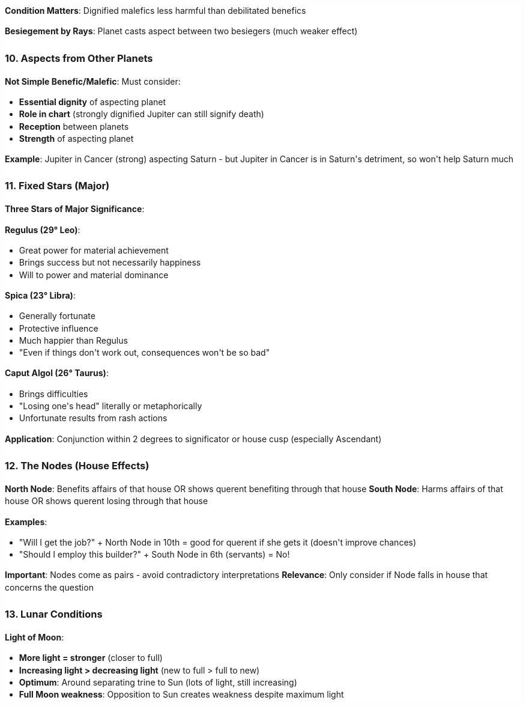 **Condition Matters**: Dignified malefics less harmful than debilitated benefics

**Besiegement by Rays**: Planet casts aspect between two besiegers (much weaker effect)

### 10. Aspects from Other Planets
**Not Simple Benefic/Malefic**: Must consider:
- **Essential dignity** of aspecting planet
- **Role in chart** (strongly dignified Jupiter can still signify death)
- **Reception** between planets
- **Strength** of aspecting planet

**Example**: Jupiter in Cancer (strong) aspecting Saturn - but Jupiter in Cancer is in Saturn's detriment, so won't help Saturn much

### 11. Fixed Stars (Major)
**Three Stars of Major Significance**:

**Regulus (29° Leo)**:
- Great power for material achievement
- Brings success but not necessarily happiness
- Will to power and material dominance

**Spica (23° Libra)**:
- Generally fortunate
- Protective influence
- Much happier than Regulus
- "Even if things don't work out, consequences won't be so bad"

**Caput Algol (26° Taurus)**:
- Brings difficulties
- "Losing one's head" literally or metaphorically
- Unfortunate results from rash actions

**Application**: Conjunction within 2 degrees to significator or house cusp (especially Ascendant)

### 12. The Nodes (House Effects)
**North Node**: Benefits affairs of that house OR shows querent benefiting through that house
**South Node**: Harms affairs of that house OR shows querent losing through that house

**Examples**:
- "Will I get the job?" + North Node in 10th = good for querent if she gets it (doesn't improve chances)
- "Should I employ this builder?" + South Node in 6th (servants) = No!

**Important**: Nodes come as pairs - avoid contradictory interpretations
**Relevance**: Only consider if Node falls in house that concerns the question

### 13. Lunar Conditions
**Light of Moon**:
- **More light = stronger** (closer to full)
- **Increasing light > decreasing light** (new to full > full to new)
- **Optimum**: Around separating trine to Sun (lots of light, still increasing)
- **Full Moon weakness**: Opposition to Sun creates weakness despite maximum light
